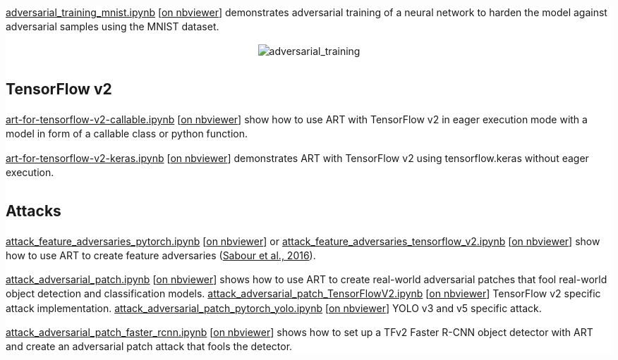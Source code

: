 [adversarial_training_mnist.ipynb](adversarial_training_mnist.ipynb) [[on nbviewer](https://nbviewer.jupyter.org/github/Trusted-AI/adversarial-robustness-toolbox/blob/main/notebooks/adversarial_training_mnist.ipynb)]
demonstrates adversarial training of a neural network to harden the model against adversarial samples using the MNIST 
dataset.

<p align="center">
  <img src="../utils/data/images/adversarial_training.png?raw=true" width="200" title="adversarial_training">
</p>

## TensorFlow v2

[art-for-tensorflow-v2-callable.ipynb](art-for-tensorflow-v2-callable.ipynb) [[on nbviewer](https://nbviewer.jupyter.org/github/Trusted-AI/adversarial-robustness-toolbox/blob/main/notebooks/art-for-tensorflow-v2-callable.ipynb)]
show how to use ART with TensorFlow v2 in eager execution mode with a model in form of a callable class or python 
function.

[art-for-tensorflow-v2-keras.ipynb](art-for-tensorflow-v2-keras.ipynb) [[on nbviewer](https://nbviewer.jupyter.org/github/Trusted-AI/adversarial-robustness-toolbox/blob/main/notebooks/art-for-tensorflow-v2-keras.ipynb)]
demonstrates ART with TensorFlow v2 using tensorflow.keras without eager execution.

## Attacks
[attack_feature_adversaries_pytorch.ipynb](attack_feature_adversaries_pytorch.ipynb) [[on nbviewer](https://nbviewer.jupyter.org/github/Trusted-AI/adversarial-robustness-toolbox/blob/main/notebooks/attack_feature_adversaries_pytorch.ipynb)]
or [attack_feature_adversaries_tensorflow_v2.ipynb](attack_feature_adversaries_tensorflow_v2.ipynb) [[on nbviewer](https://nbviewer.jupyter.org/github/Trusted-AI/adversarial-robustness-toolbox/blob/main/notebooks/attack_feature_adversaries_tensorflow_v2.ipynb)]
show how to use ART to create feature adversaries ([Sabour et al., 2016](https://arxiv.org/abs/1511.05122)).

[attack_adversarial_patch.ipynb](adversarial_patch/attack_adversarial_patch.ipynb) [[on nbviewer](https://nbviewer.jupyter.org/github/Trusted-AI/adversarial-robustness-toolbox/blob/main/notebooks/adversarial_patch/attack_adversarial_patch.ipynb)]
shows how to use ART to create real-world adversarial patches that fool real-world object detection and classification 
models.
[attack_adversarial_patch_TensorFlowV2.ipynb](adversarial_patch/attack_adversarial_patch.ipynb) [[on nbviewer](https://nbviewer.jupyter.org/github/Trusted-AI/adversarial-robustness-toolbox/blob/main/notebooks/adversarial_patch/attack_adversarial_patch_TensorFlowV2.ipynb)]  TensorFlow v2 specific attack implementation. 
[attack_adversarial_patch_pytorch_yolo.ipynb](adversarial_patch/attack_adversarial_patch_pytorch_yolo.ipynb) [[on nbviewer](https://nbviewer.jupyter.org/github/Trusted-AI/adversarial-robustness-toolbox/blob/main/notebooks/adversarial_patch/attack_adversarial_patch_pytorch_yolo.ipynb)] YOLO v3 and v5 specific attack.

[attack_adversarial_patch_faster_rcnn.ipynb](adversarial_patch/attack_adversarial_patch_faster_rcnn.ipynb) [[on nbviewer](https://nbviewer.jupyter.org/github/Trusted-AI/adversarial-robustness-toolbox/blob/main/notebooks/adversarial_patch/attack_adversarial_patch_faster_rcnn.ipynb)]
shows how to set up a TFv2 Faster R-CNN object detector with ART and create an adversarial patch attack that fools the detector.
